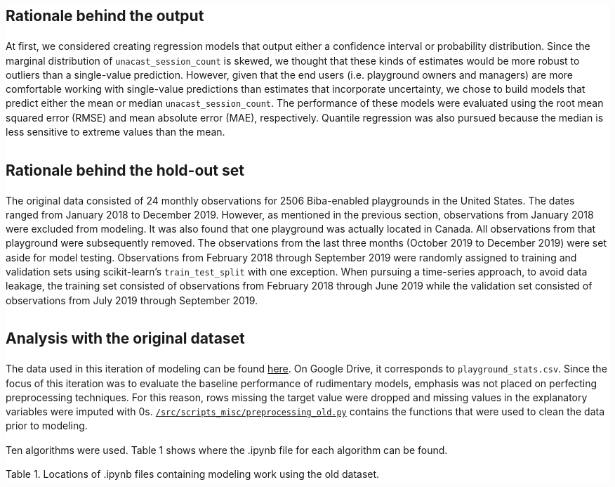 ## Rationale behind the output

At first, we considered creating regression models that output either a
confidence interval or probability distribution. Since the marginal
distribution of `unacast_session_count` is skewed, we thought that these
kinds of estimates would be more robust to outliers than a single-value
prediction. However, given that the end users (i.e. playground owners
and managers) are more comfortable working with single-value predictions
than estimates that incorporate uncertainty, we chose to build models
that predict either the mean or median `unacast_session_count`. The
performance of these models were evaluated using the root mean squared
error (RMSE) and mean absolute error (MAE), respectively. Quantile
regression was also pursued because the median is less sensitive to
extreme values than the mean.

## Rationale behind the hold-out set

The original data consisted of 24 monthly observations for 2506
Biba-enabled playgrounds in the United States. The dates ranged from
January 2018 to December 2019. However, as mentioned in the previous
section, observations from January 2018 were excluded from modeling. It
was also found that one playground was actually located in Canada. All
observations from that playground were subsequently removed. The
observations from the last three months (October 2019 to December 2019)
were set aside for model testing. Observations from February 2018
through September 2019 were randomly assigned to training and validation
sets using scikit-learn’s `train_test_split` with one exception. When
pursuing a time-series approach, to avoid data leakage, the training set
consisted of observations from February 2018 through June 2019 while the
validation set consisted of observations from July 2019 through
September 2019.

## Analysis with the original dataset

The data used in this iteration of modeling can be found
[here](https://github.com/Z2hMedia/capstone_machine_learning/blob/master/data/old_train_data.zip).
On Google Drive, it corresponds to `playground_stats.csv`. Since the
focus of this iteration was to evaluate the baseline performance of
rudimentary models, emphasis was not placed on perfecting preprocessing
techniques. For this reason, rows missing the target value were dropped
and missing values in the explanatory variables were imputed with 0s.
[`/src/scripts_misc/preprocessing_old.py`](https://github.com/Z2hMedia/capstone_machine_learning/blob/master/src/scripts_misc/preprocessing_old.py)
contains the functions that were used to clean the data prior to
modeling.

Ten algorithms were used. Table 1 shows where the .ipynb file for each
algorithm can be found.

Table 1. Locations of .ipynb files containing modeling work using the
old dataset.
